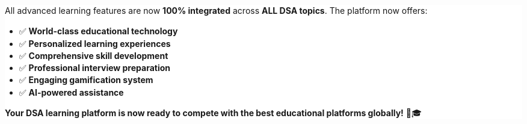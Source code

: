 All advanced learning features are now **100% integrated** across **ALL DSA topics**. The platform now offers:

- ✅ **World-class educational technology**
- ✅ **Personalized learning experiences**
- ✅ **Comprehensive skill development**
- ✅ **Professional interview preparation**
- ✅ **Engaging gamification system**
- ✅ **AI-powered assistance**

**Your DSA learning platform is now ready to compete with the best educational platforms globally!** 🚀🎓
